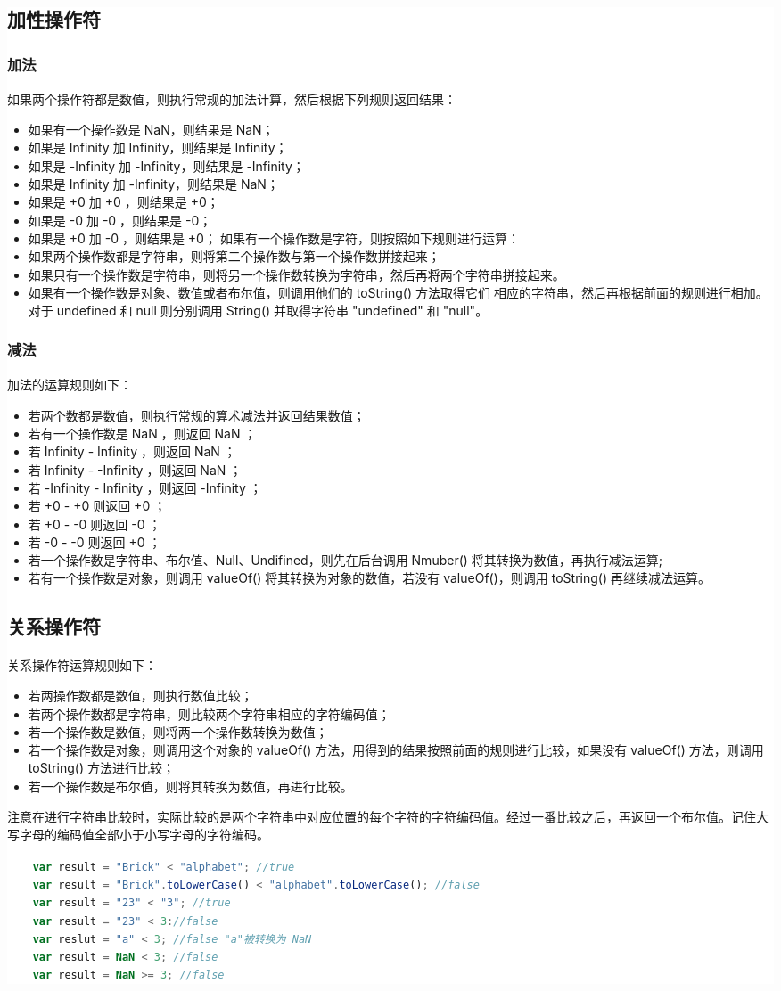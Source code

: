 ## 加性操作符

### 加法
如果两个操作符都是数值，则执行常规的加法计算，然后根据下列规则返回结果：

- 如果有一个操作数是 NaN，则结果是 NaN；
- 如果是 Infinity 加 Infinity，则结果是 Infinity；
- 如果是 -Infinity 加 -Infinity，则结果是 -Infinity；
- 如果是 Infinity 加 -Infinity，则结果是 NaN；
- 如果是 +0 加 +0 ，则结果是 +0；
- 如果是 -0 加 -0 ，则结果是 -0；
- 如果是 +0 加 -0 ，则结果是 +0；
如果有一个操作数是字符，则按照如下规则进行运算：
- 如果两个操作数都是字符串，则将第二个操作数与第一个操作数拼接起来；
- 如果只有一个操作数是字符串，则将另一个操作数转换为字符串，然后再将两个字符串拼接起来。
- 如果有一个操作数是对象、数值或者布尔值，则调用他们的 toString() 方法取得它们 相应的字符串，然后再根据前面的规则进行相加。对于 undefined 和 null 则分别调用 String() 并取得字符串 "undefined" 和 "null"。

### 减法
加法的运算规则如下：

- 若两个数都是数值，则执行常规的算术减法并返回结果数值；
- 若有一个操作数是 NaN ，则返回 NaN ；
- 若 Infinity - Infinity ，则返回 NaN ；
- 若 Infinity - -Infinity ，则返回 NaN ；
- 若 -Infinity - Infinity ，则返回 -Infinity ；
- 若 +0 - +0 则返回 +0 ；
- 若 +0 - -0 则返回 -0 ；
- 若 -0 - -0 则返回 +0 ；
- 若一个操作数是字符串、布尔值、Null、Undifined，则先在后台调用 Nmuber() 将其转换为数值，再执行减法运算;
- 若有一个操作数是对象，则调用 valueOf() 将其转换为对象的数值，若没有 valueOf()，则调用 toString() 再继续减法运算。

## 关系操作符
关系操作符运算规则如下：

- 若两操作数都是数值，则执行数值比较；
- 若两个操作数都是字符串，则比较两个字符串相应的字符编码值；
- 若一个操作数是数值，则将两一个操作数转换为数值；
- 若一个操作数是对象，则调用这个对象的 valueOf() 方法，用得到的结果按照前面的规则进行比较，如果没有 valueOf() 方法，则调用 toString() 方法进行比较；
- 若一个操作数是布尔值，则将其转换为数值，再进行比较。

注意在进行字符串比较时，实际比较的是两个字符串中对应位置的每个字符的字符编码值。经过一番比较之后，再返回一个布尔值。记住大写字母的编码值全部小于小写字母的字符编码。

```js
    var result = "Brick" < "alphabet"; //true
    var result = "Brick".toLowerCase() < "alphabet".toLowerCase(); //false
    var result = "23" < "3"; //true
    var result = "23" < 3://false
    var reslut = "a" < 3; //false "a"被转换为 NaN
    var result = NaN < 3; //false
    var result = NaN >= 3; //false
```
